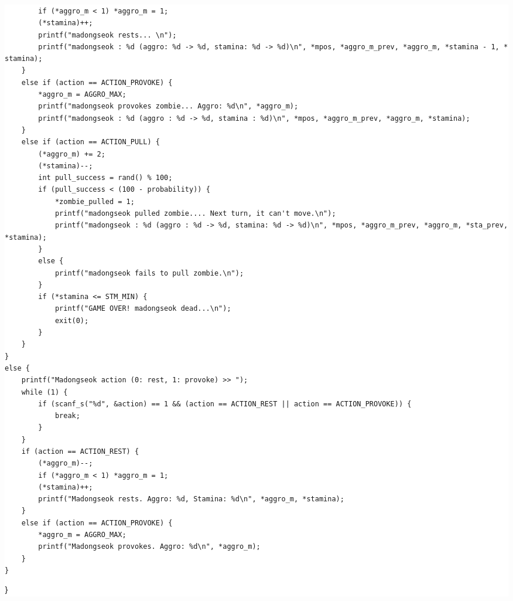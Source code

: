             if (*aggro_m < 1) *aggro_m = 1;
            (*stamina)++;
            printf("madongseok rests... \n");
            printf("madongseok : %d (aggro: %d -> %d, stamina: %d -> %d)\n", *mpos, *aggro_m_prev, *aggro_m, *stamina - 1, *stamina);
        }
        else if (action == ACTION_PROVOKE) {
            *aggro_m = AGGRO_MAX;
            printf("madongseok provokes zombie... Aggro: %d\n", *aggro_m);
            printf("madongseok : %d (aggro : %d -> %d, stamina : %d)\n", *mpos, *aggro_m_prev, *aggro_m, *stamina);
        }
        else if (action == ACTION_PULL) {
            (*aggro_m) += 2;
            (*stamina)--;
            int pull_success = rand() % 100;
            if (pull_success < (100 - probability)) {
                *zombie_pulled = 1;
                printf("madongseok pulled zombie.... Next turn, it can't move.\n");
                printf("madongseok : %d (aggro : %d -> %d, stamina: %d -> %d)\n", *mpos, *aggro_m_prev, *aggro_m, *sta_prev, *stamina);
            }
            else {
                printf("madongseok fails to pull zombie.\n");
            }
            if (*stamina <= STM_MIN) {
                printf("GAME OVER! madongseok dead...\n");
                exit(0);
            }
        }
    }
    else { 
        printf("Madongseok action (0: rest, 1: provoke) >> ");
        while (1) {
            if (scanf_s("%d", &action) == 1 && (action == ACTION_REST || action == ACTION_PROVOKE)) {
                break;
            }
        }
        if (action == ACTION_REST) {
            (*aggro_m)--;
            if (*aggro_m < 1) *aggro_m = 1;
            (*stamina)++;
            printf("Madongseok rests. Aggro: %d, Stamina: %d\n", *aggro_m, *stamina);
        }
        else if (action == ACTION_PROVOKE) {
            *aggro_m = AGGRO_MAX;
            printf("Madongseok provokes. Aggro: %d\n", *aggro_m);
        }
    }
}
